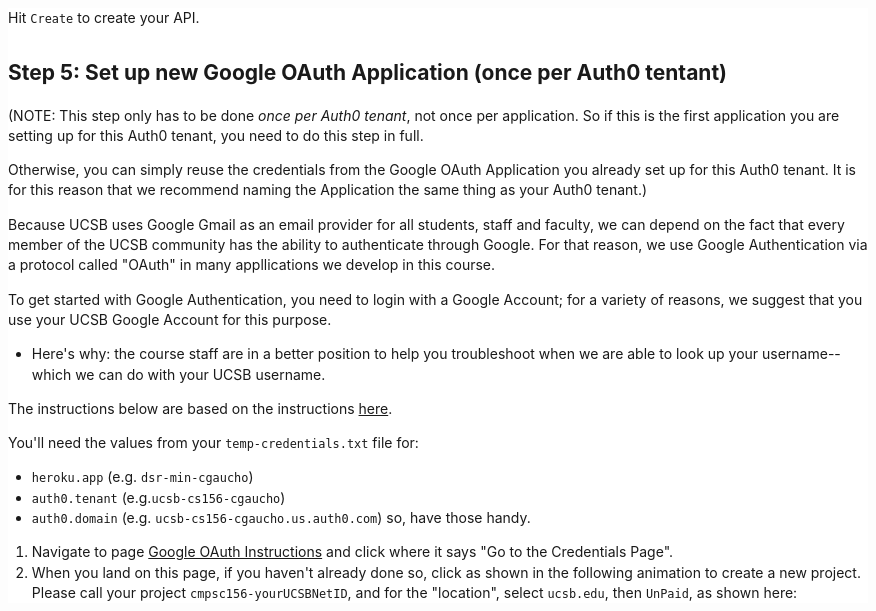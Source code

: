 Hit `Create` to create your API.

## Step 5: Set up new Google OAuth Application (once per Auth0 tentant)

(NOTE: This step only has to be done *once per Auth0 tenant*, not once per
application.  So if this is the first application you are setting up
for this Auth0 tenant, you need to do this step in full.

Otherwise, you can simply reuse the credentials from the Google OAuth Application you already set up for this Auth0 tenant.  It is for this reason
that we recommend naming the Application the same thing as your Auth0 tenant.)

Because UCSB uses Google Gmail as an email provider for all students, staff and faculty, we can depend on the fact that every member of the UCSB community has the ability to authenticate through Google.  For that reason, we use Google Authentication via a protocol called "OAuth" in many appllications we develop in this course.

To get started with Google Authentication, you need to login with a Google Account; for a variety of reasons, we suggest that you use your UCSB Google Account for this purpose.  

* Here's why: the course staff are in a better position to help you troubleshoot when we are able to look up your
username--which we can do with your UCSB username.

The instructions below are based on the instructions <a href="https://developers.google.com/identity/sign-in/web/sign-in" target="_blank">here</a>.

You'll need the values from your `temp-credentials.txt` file for:
* `heroku.app` (e.g. `dsr-min-cgaucho`)
* `auth0.tenant` (e.g.`ucsb-cs156-cgaucho`) 
* `auth0.domain` (e.g. `ucsb-cs156-cgaucho.us.auth0.com`)
so, have those handy.

1. Navigate to page <a href="https://developers.google.com/identity/sign-in/web/sign-in" target="_blank">Google OAuth Instructions</a> and click where it says "Go to the Credentials Page".
2. When you land on this page, if you haven't already done so, 
   click as shown in the following animation to
   create a new project.   Please call your project `cmpsc156-yourUCSBNetID`, and for the "location", select `ucsb.edu`, then `UnPaid`, as shown here:
